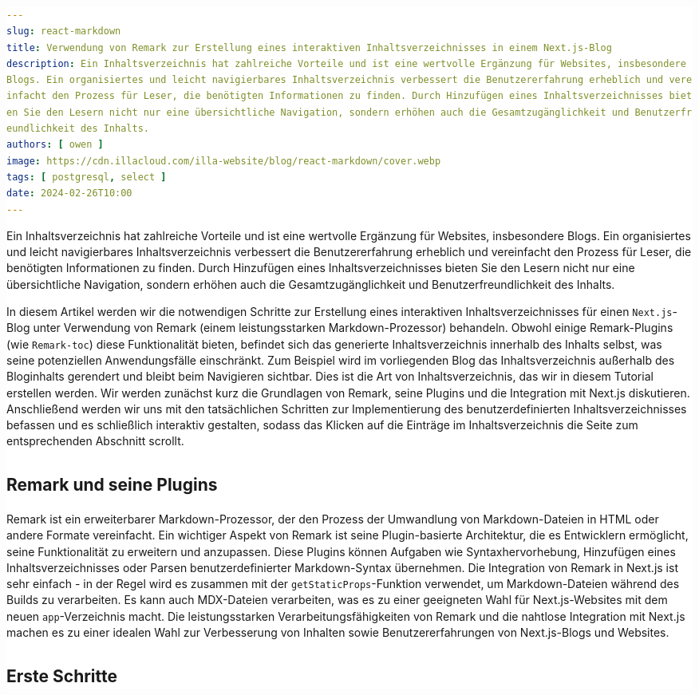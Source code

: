```yaml
---
slug: react-markdown 
title: Verwendung von Remark zur Erstellung eines interaktiven Inhaltsverzeichnisses in einem Next.js-Blog
description: Ein Inhaltsverzeichnis hat zahlreiche Vorteile und ist eine wertvolle Ergänzung für Websites, insbesondere Blogs. Ein organisiertes und leicht navigierbares Inhaltsverzeichnis verbessert die Benutzererfahrung erheblich und vereinfacht den Prozess für Leser, die benötigten Informationen zu finden. Durch Hinzufügen eines Inhaltsverzeichnisses bieten Sie den Lesern nicht nur eine übersichtliche Navigation, sondern erhöhen auch die Gesamtzugänglichkeit und Benutzerfreundlichkeit des Inhalts.
authors: [ owen ]
image: https://cdn.illacloud.com/illa-website/blog/react-markdown/cover.webp
tags: [ postgresql, select ]
date: 2024-02-26T10:00  
---
```


Ein Inhaltsverzeichnis hat zahlreiche Vorteile und ist eine wertvolle Ergänzung für Websites, insbesondere Blogs. Ein organisiertes und leicht navigierbares Inhaltsverzeichnis verbessert die Benutzererfahrung erheblich und vereinfacht den Prozess für Leser, die benötigten Informationen zu finden. Durch Hinzufügen eines Inhaltsverzeichnisses bieten Sie den Lesern nicht nur eine übersichtliche Navigation, sondern erhöhen auch die Gesamtzugänglichkeit und Benutzerfreundlichkeit des Inhalts.

In diesem Artikel werden wir die notwendigen Schritte zur Erstellung eines interaktiven Inhaltsverzeichnisses für einen `Next.js`-Blog unter Verwendung von Remark (einem leistungsstarken Markdown-Prozessor) behandeln. Obwohl einige Remark-Plugins (wie `Remark-toc`) diese Funktionalität bieten, befindet sich das generierte Inhaltsverzeichnis innerhalb des Inhalts selbst, was seine potenziellen Anwendungsfälle einschränkt. Zum Beispiel wird im vorliegenden Blog das Inhaltsverzeichnis außerhalb des Bloginhalts gerendert und bleibt beim Navigieren sichtbar. Dies ist die Art von Inhaltsverzeichnis, das wir in diesem Tutorial erstellen werden. Wir werden zunächst kurz die Grundlagen von Remark, seine Plugins und die Integration mit Next.js diskutieren. Anschließend werden wir uns mit den tatsächlichen Schritten zur Implementierung des benutzerdefinierten Inhaltsverzeichnisses befassen und es schließlich interaktiv gestalten, sodass das Klicken auf die Einträge im Inhaltsverzeichnis die Seite zum entsprechenden Abschnitt scrollt.

## Remark und seine Plugins

Remark ist ein erweiterbarer Markdown-Prozessor, der den Prozess der Umwandlung von Markdown-Dateien in HTML oder andere Formate vereinfacht. Ein wichtiger Aspekt von Remark ist seine Plugin-basierte Architektur, die es Entwicklern ermöglicht, seine Funktionalität zu erweitern und anzupassen. Diese Plugins können Aufgaben wie Syntaxhervorhebung, Hinzufügen eines Inhaltsverzeichnisses oder Parsen benutzerdefinierter Markdown-Syntax übernehmen. Die Integration von Remark in Next.js ist sehr einfach - in der Regel wird es zusammen mit der `getStaticProps`-Funktion verwendet, um Markdown-Dateien während des Builds zu verarbeiten. Es kann auch MDX-Dateien verarbeiten, was es zu einer geeigneten Wahl für Next.js-Websites mit dem neuen `app`-Verzeichnis macht. Die leistungsstarken Verarbeitungsfähigkeiten von Remark und die nahtlose Integration mit Next.js machen es zu einer idealen Wahl zur Verbesserung von Inhalten sowie Benutzererfahrungen von Next.js-Blogs und Websites.

## Erste Schritte
